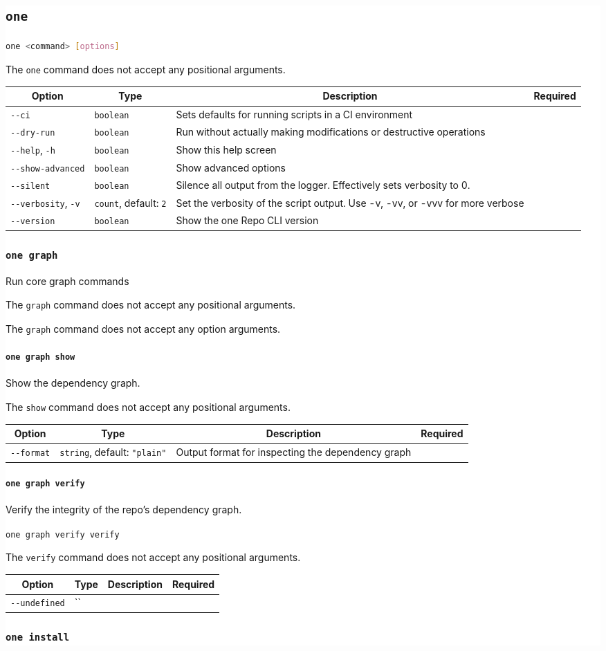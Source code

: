 ## `one`

```sh
one <command> [options]
```

The `one` command does not accept any positional arguments.

| Option              | Type                  | Description                                                                   | Required |
| ------------------- | --------------------- | ----------------------------------------------------------------------------- | -------- |
| `--ci`              | `boolean`             | Sets defaults for running scripts in a CI environment                         |          |
| `--dry-run`         | `boolean`             | Run without actually making modifications or destructive operations           |          |
| `--help`, `-h`      | `boolean`             | Show this help screen                                                         |          |
| `--show-advanced`   | `boolean`             | Show advanced options                                                         |          |
| `--silent`          | `boolean`             | Silence all output from the logger. Effectively sets verbosity to 0.          |          |
| `--verbosity`, `-v` | `count`, default: `2` | Set the verbosity of the script output. Use -v, -vv, or -vvv for more verbose |          |
| `--version`         | `boolean`             | Show the one Repo CLI version                                                 |          |

### `one graph`

Run core graph commands

The `graph` command does not accept any positional arguments.

The `graph` command does not accept any option arguments.

#### `one graph show`

Show the dependency graph.

The `show` command does not accept any positional arguments.

| Option     | Type                         | Description                                       | Required |
| ---------- | ---------------------------- | ------------------------------------------------- | -------- |
| `--format` | `string`, default: `"plain"` | Output format for inspecting the dependency graph |          |

#### `one graph verify`

Verify the integrity of the repo’s dependency graph.

```sh
one graph verify verify
```

The `verify` command does not accept any positional arguments.

| Option        | Type | Description | Required |
| ------------- | ---- | ----------- | -------- |
| `--undefined` | ``   |             |          |

### `one install`
